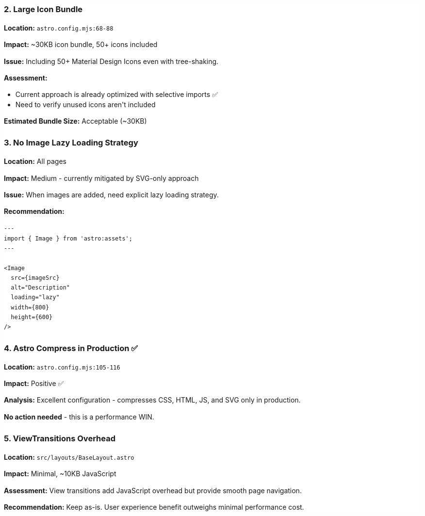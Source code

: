 ### 2. Large Icon Bundle
**Location:** `astro.config.mjs:68-88`

**Impact:** ~30KB icon bundle, 50+ icons included

**Issue:**
Including 50+ Material Design Icons even with tree-shaking.

**Assessment:**
- Current approach is already optimized with selective imports ✅
- Need to verify unused icons aren't included

**Estimated Bundle Size:** Acceptable (~30KB)

### 3. No Image Lazy Loading Strategy
**Location:** All pages

**Impact:** Medium - currently mitigated by SVG-only approach

**Issue:**
When images are added, need explicit lazy loading strategy.

**Recommendation:**
```astro
---
import { Image } from 'astro:assets';
---

<Image
  src={imageSrc}
  alt="Description"
  loading="lazy"
  width={800}
  height={600}
/>
```

### 4. Astro Compress in Production ✅
**Location:** `astro.config.mjs:105-116`

**Impact:** Positive ✅

**Analysis:**
Excellent configuration - compresses CSS, HTML, JS, and SVG only in production.

**No action needed** - this is a performance WIN.

### 5. ViewTransitions Overhead
**Location:** `src/layouts/BaseLayout.astro`

**Impact:** Minimal, ~10KB JavaScript

**Assessment:**
View transitions add JavaScript overhead but provide smooth page navigation.

**Recommendation:**
Keep as-is. User experience benefit outweighs minimal performance cost.
